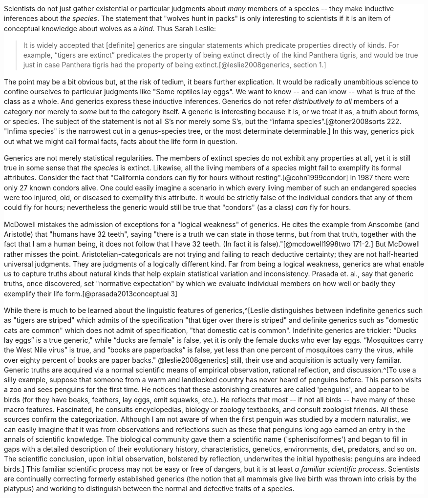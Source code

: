 Scientists do not just gather existential or particular judgments about *many* members of a species -- they make inductive inferences about *the species*. The statement that "wolves hunt in packs" is only interesting to scientists if it is an item of conceptual knowledge about wolves as a *kind*. Thus Sarah Leslie: 

>It is widely accepted that [definite] generics are singular statements which predicate properties directly of kinds. For example, “tigers are extinct” predicates the property of being extinct directly of the kind Panthera tigris, and would be true just in case Panthera tigris had the property of being extinct.[@leslie2008generics, section 1.]

The point may be a bit obvious but, at the risk of tedium, it bears further explication. It would be radically unambitious science to confine ourselves to particular judgments like "Some reptiles lay eggs". We want to know -- and can know -- what is true of the class as a whole. And generics express these inductive inferences. Generics do not refer *distributively to all* members of a category nor merely to *some* but to the category itself. A generic is interesting because it is, or we treat it as, a truth about forms, or species. The subject of the statement is not all S’s nor merely some S’s, but the “infama species”.[@toner2008sorts 222. "Infima species" is the narrowest cut in a genus-species tree, or the most determinate determinable.] In this way, generics pick out what we might call formal facts, facts about the life form in question. 

Generics are not merely statistical regularities. The members of extinct species do not exhibit any properties at all, yet it is still true in some sense that *the species* is extinct. Likewise, all the living members of a species might fail to exemplify its formal attributes. Consider the fact that  "California condors can fly for hours without resting".[@cohn1999condor] In 1987 there were only 27 known condors alive. One could easily imagine a scenario in which every living member   of such an endangered species were too injured, old, or diseased to exemplify this attribute. It would be strictly false of the individual condors that any of them could fly for hours; nevertheless the generic would still be true that "condors" (as a class) *can* fly for hours. 

McDowell mistakes the admission of exceptions for a "logical weakness" of generics. He cites the example from Anscombe (and Aristotle) that "humans have 32 teeth", saying "there is a truth we can state in those terms, but from that truth, together with the fact that I am a human being, it does not follow that I have 32 teeth. (In fact it is false)."[@mcdowell1998two 171-2.] But McDowell rather misses the point.  Aristotelian-categoricals are not trying and failing to reach deductive certainty; they are not half-hearted universal judgments. They are judgments of a logically different kind. Far from being a logical weakness, generics are what enable us to capture truths about natural kinds that help explain statistical variation and inconsistency. Prasada et. al., say that generic truths, once discovered, set "normative expectation" by which we evaluate individual members on how well or badly they exemplify their life form.[@prasada2013conceptual 3] 

While there is much to be learned about the linguistic features of generics,^[Leslie distinguishes between indefinite generics such as "tigers are striped" which admits of the specification "that tiger over there is striped" and definite generics such as "domestic cats are common" which does not admit of specification, "that domestic cat is common". Indefinite generics are trickier: “Ducks lay eggs” is a true generic," while “ducks are female” is false, yet it is only the female ducks who ever lay eggs. “Mosquitoes carry the West Nile virus” is true, and “books are paperbacks” is false, yet less than one percent of mosquitoes carry the virus, while over eighty percent of books are paper backs." @leslie2008generics] still, their use and acquisition is actually very familiar. Generic truths are acquired via a normal scientific means of empirical observation, rational reflection, and discussion.^[To use a silly example, suppose that someone from a warm and landlocked country has never heard of penguins before. This person visits a zoo and sees penguins for the first time. He notices that these astonishing creatures are called 'penguins', and appear to be birds (for they have beaks, feathers, lay eggs, emit squawks, etc.). He reflects that most -- if not all birds -- have many of these macro features. Fascinated, he consults encyclopedias, biology or zoology textbooks, and consult zoologist friends. All these sources confirm the categorization. Although I am not aware of when the first penguin was studied by a modern naturalist, we can easily imagine that it was from observations and reflections such as these that penguins long ago earned an entry in the annals of scientific knowledge. The biological community gave them a scientific name ('sphenisciformes') and began to fill in gaps with a detailed description of their evolutionary history, characteristics, genetics, environments, diet, predators, and so on. The scientific conclusion, upon initial observation, bolstered by reflection, underwrites the initial hypothesis: penguins are indeed birds.] This familiar scientific process may not be easy or free of dangers, but it is at least *a familiar scientific process*. Scientists are continually correcting formerly established generics (the notion that all mammals give live birth was thrown into crisis by the platypus) and working to distinguish between the normal and defective traits of a species. 
